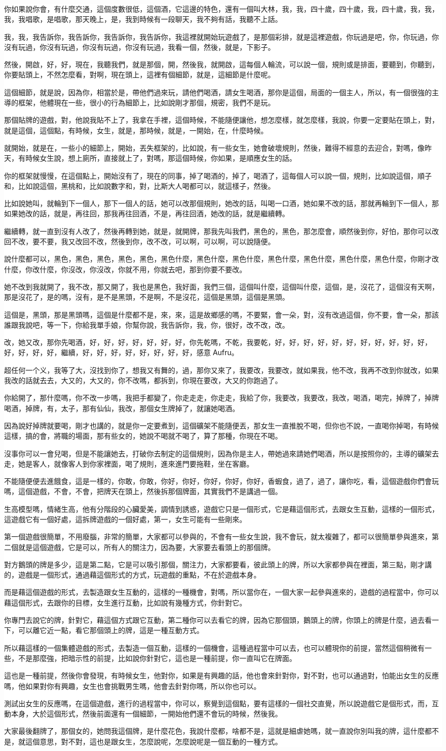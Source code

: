 你如果說你會，有什麼交通，這個度數很低，這個酒，它這邊的特色，還有一個叫大林，我，我，四十歲，四十歲，我，四十歲，我，我，我，我唱歌，是唱歌，那天晚上，是，我到時候有一段聊天，我不夠有話，我聽不上話。

我，我，我告訴你，我告訴你，我告訴你，我告訴你，我這裡就開始玩遊戲了，是那個彩排，就是這裡遊戲，你玩過是吧，你，你玩過，你沒有玩過，你沒有玩過，你沒有玩過，你沒有玩過，我看一個，然後，就是，下影子。

然後，開啟，好，好，現在，我聽我們，就是那個，開，然後我，就開啟，這每個人輪流，可以說一個，規則或是排面，要聽到，你聽到，你要貼頭上，不然怎麼看，對啊，現在頭上，這裡有個細節，就是，這細節是什麼呢。

這個細節，就是說，因為你，相當於是，帶他們過來玩，請他們喝酒，請女生喝酒，那你是這個，局面的一個主人，所以，有一個很強的主導的框架，他體現在一些，很小的行為細節上，比如說剛才那個，規密，我們不是玩。

那個貼牌的遊戲，對，他說我貼不上了，我拿在手裡，這個時候，不能隨便讓他，想怎麼樣，就怎麼樣，我說，你要一定要貼在頭上，對，就是這個，這個點，有時候，女生，就是，那時候，就是，一開始，在，什麼時候。

就開始，就是在，一些小的細節上，開始，丟失框架的，比如說，有一些女生，她會破壞規則，然後，難得不經意的去迎合，對嗎，像昨天，有時候女生說，想上廁所，直接就上了，對嗎，那這個時候，你如果，是順應女生的話。

你的框架就慢慢，在這個點上，開始沒有了，現在的同事，掉了喝酒的，掉了，喝酒了，這每個人可以說一個，規則，比如說這個，順子和，比如說這個，黑桃和，比如說數字和，對，比斯大人喝都可以，就這樣子，然後。

比如說她叫，就輪到下一個人，那下一個人的話，她可以改那個規則，她改的話，叫喝一口酒，她如果不改的話，那就再輪到下一個人，那如果她改的話，就是，再往回，那我再往回酒，不是，再往回酒，她改的話，就是繼續轉。

繼續轉，就一直到沒有人改了，然後再轉到她，就是，就開牌，那我先叫我們，黑色的，黑色，那怎麼會，順然後到你，好怕，那你可以改回不改，要不要，我又改回不改，然後到你，改不改，可以啊，可以啊，可以說隨便。

說什麼都可以，黑色，黑色，黑色，黑色，黑色，黑色什麼，黑色什麼，黑色什麼，黑色什麼，黑色什麼，黑色什麼，黑色什麼，你剛才改什麼，你改什麼，你沒改，你沒改，你就不用，你就去吧，那到你要不要改。

她不改到我就開了，我不改，那又開了，我也是黑色，我好面，我們三個，這個叫什麼，這個叫什麼，這個，是，沒花了，這個沒有天啊，那是沒花了，是的嗎，沒有，是不是黑頭，不是啊，不是沒花，這個是黑頭，這個是黑頭。

這個是，黑頭，那是黑頭嗎，這個是什麼都不是，來，來，這是故鄉感的嗎，不要緊，會一朵，對，沒有改過這個，你不要，會一朵，那該誰跟我說吧，等一下，你給我單手娘，你幫你說，我告訴你，我，你，很好，改不改，改。

改，她又改，那你先喝酒，好，好，好，好，好，好，好，你先乾嗎，不乾，我要乾，好，好，好，好，好，好，好，好，好，好，好，好，好，好，好，繼續，好，好，好，好，好，好，好，好，感意 Aufru。

超任何一个义，我等了大，沒找到你了，想我又有舞的，過，那你又來了，我要改，我要改，就如果我，他不改，我再不改到你就改，如果我改的話就去去，大又的，大又的，你不改嗎，都拆到，你現在要改，大又的你跑過了。

你給開了，那什麼嗎，你不改一步嗎，我把手都變了，你走走走，你走走，我給了你，我要改，我要改，我改，喝酒，喝完，掉牌了，掉牌喝酒，掉牌，有，太子，那有仙仙，我改，那個女生牌掉了，就讓她喝酒。

因為說好掉牌就要喝，剛才也講的，就是你一定要煮到，這個礦架不能隨便丟，那女生一直推脫不喝，但你也不說，一直喝你掉喝，有時候這樣，搞的會，將職的場面，那有些女的，她說不喝就不喝了，算了那種，你現在不喝。

沒事你可以一會兒喝，但是不能讓她去，打破你去制定的這個規則，因為你是主人，帶她過來請她們喝酒，所以是按照你的，主導的礦架去走，她是客人，就像客人到你家裡面，喝了規則，進來進門要拖鞋，坐在客廳。

不能隨便便去進餓食，這是一樣的，你敢，你敢，你好，你好，你好，你好，你好，香蝦食，過了，過了，讓你吃，看，這個遊戲你們會玩嗎，這個遊戲，不會，不會，把牌天在頭上，然後拆那個牌面，其實我們不是講過一個。

生高模型嗎，情緒生高，他有分階段的心臟愛美，調情到誘惑，遊戲它只是一個形式，它是藉這個形式，去跟女生互動，這樣的一個形式，這遊戲它有一個好處，這拆牌遊戲的一個好處，第一，女生可能有一些剛來。

第一個遊戲很簡單，不用廢腦，非常的簡單，大家都可以參與的，不會有一些女生說，我不會玩，就太複雜了，都可以很簡單參與進來，第二個就是這個遊戲，它是可以，所有人的關注力，因為要，大家要去看頭上的那個牌。

對方鵝頭的牌是多少，這是第二點，它是可以吸引那個，關注力，大家都要看，彼此頭上的牌，所以大家都參與在裡面，第三點，剛才講的，遊戲是一個形式，通過藉這個形式的方式，玩遊戲的重點，不在於遊戲本身。

而是藉這個遊戲的形式，去製造跟女生互動的，這樣的一種機會，對嗎，所以當你在，一個大家一起參與進來的，遊戲的過程當中，你可以藉這個形式，去跟你的目標，女生進行互動，比如說有幾種方式，你針對它。

你專門去說它的牌，針對它，藉這個方式跟它互動，第二種你可以去看它的牌，因為它那個頭，鵝頭上的牌，你頭上的牌是什麼，過去看一下，可以離它近一點，看它那個頭上的牌，這是一種互動方式。

所以藉這樣的一個集體遊戲的形式，去製造一個互動，這樣的一個機會，這種過程當中可以去，也可以體現你的前提，當然這個稍微有一些，不是那麼強，把暗示性的前提，比如說你針對它，這也是一種前提，你一直叫它在牌面。

這也是一種前提，然後你會發現，有時候女生，他對你，如果是有興趣的話，他也會來針對你，對不對，也可以通過對，怕能出女生的反應嗎，他如果對你有興趣，女生也會挑戰男生嗎，他會去針對你嗎，所以你也可以。

測試出女生的反應嗎，在這個遊戲，進行的過程當中，你可以，察覺到這個點，要有這樣的一個社交直覺，所以說遊戲它是個形式，而，互動本身，大於這個形式，然後前面還有一個細節，一開始他們還不會玩的時候，然後我。

大家最後翻牌了，那個女的，她問我這個牌，是什麼花色，我說什麼都，啥都不是，這就是細虐她嗎，就一直說你別叫我的牌，這什麼都不是，就這個意思，對不對，這也是跟女生，怎麼說呢，怎麼說呢是一個互動的一種方式。
